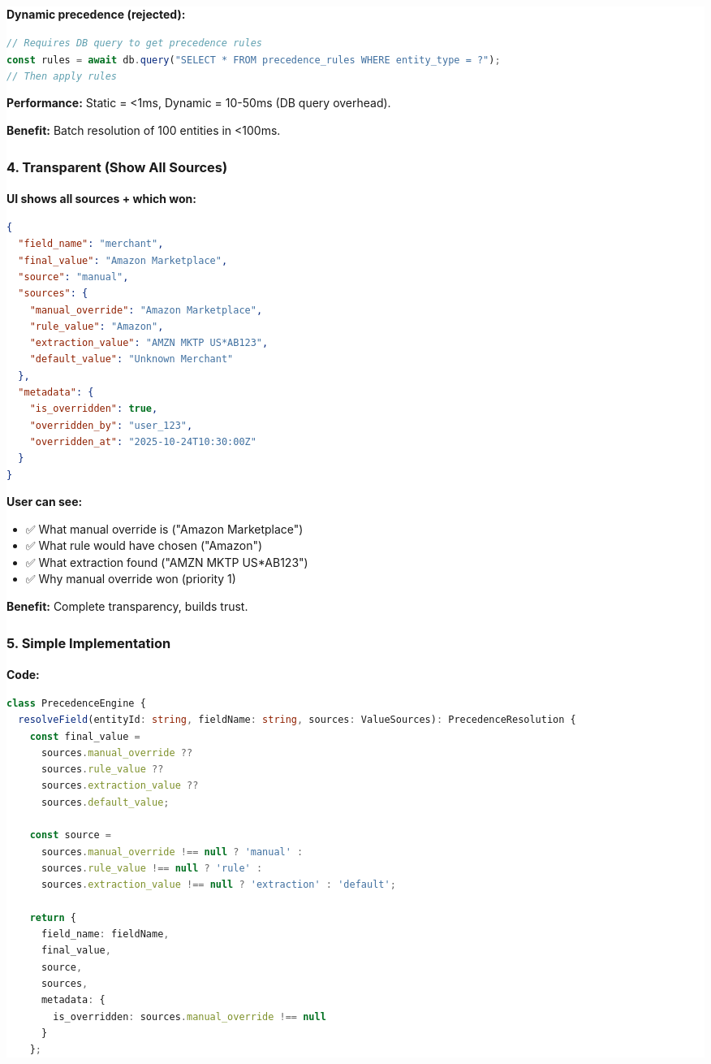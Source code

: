 **Dynamic precedence (rejected):**
```typescript
// Requires DB query to get precedence rules
const rules = await db.query("SELECT * FROM precedence_rules WHERE entity_type = ?");
// Then apply rules
```

**Performance:** Static = <1ms, Dynamic = 10-50ms (DB query overhead).

**Benefit:** Batch resolution of 100 entities in <100ms.

### 4. Transparent (Show All Sources)

**UI shows all sources + which won:**
```json
{
  "field_name": "merchant",
  "final_value": "Amazon Marketplace",
  "source": "manual",
  "sources": {
    "manual_override": "Amazon Marketplace",
    "rule_value": "Amazon",
    "extraction_value": "AMZN MKTP US*AB123",
    "default_value": "Unknown Merchant"
  },
  "metadata": {
    "is_overridden": true,
    "overridden_by": "user_123",
    "overridden_at": "2025-10-24T10:30:00Z"
  }
}
```

**User can see:**
- ✅ What manual override is ("Amazon Marketplace")
- ✅ What rule would have chosen ("Amazon")
- ✅ What extraction found ("AMZN MKTP US*AB123")
- ✅ Why manual override won (priority 1)

**Benefit:** Complete transparency, builds trust.

### 5. Simple Implementation

**Code:**
```typescript
class PrecedenceEngine {
  resolveField(entityId: string, fieldName: string, sources: ValueSources): PrecedenceResolution {
    const final_value =
      sources.manual_override ??
      sources.rule_value ??
      sources.extraction_value ??
      sources.default_value;

    const source =
      sources.manual_override !== null ? 'manual' :
      sources.rule_value !== null ? 'rule' :
      sources.extraction_value !== null ? 'extraction' : 'default';

    return {
      field_name: fieldName,
      final_value,
      source,
      sources,
      metadata: {
        is_overridden: sources.manual_override !== null
      }
    };
```